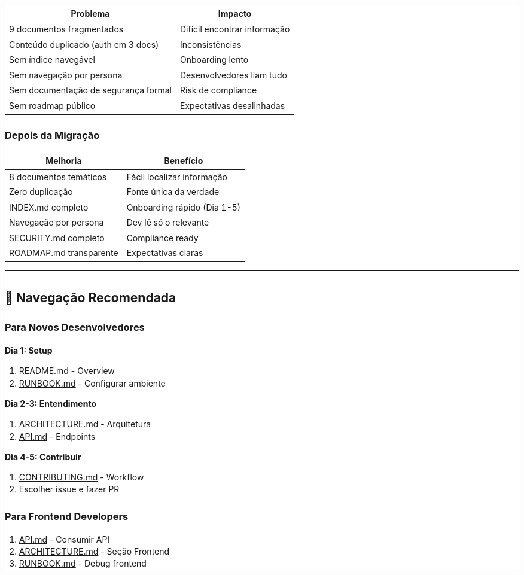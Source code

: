 | Problema | Impacto |
|----------|---------|
| 9 documentos fragmentados | Difícil encontrar informação |
| Conteúdo duplicado (auth em 3 docs) | Inconsistências |
| Sem índice navegável | Onboarding lento |
| Sem navegação por persona | Desenvolvedores liam tudo |
| Sem documentação de segurança formal | Risk de compliance |
| Sem roadmap público | Expectativas desalinhadas |

### Depois da Migração

| Melhoria | Benefício |
|----------|-----------|
| 8 documentos temáticos | Fácil localizar informação |
| Zero duplicação | Fonte única da verdade |
| INDEX.md completo | Onboarding rápido (Dia 1-5) |
| Navegação por persona | Dev lê só o relevante |
| SECURITY.md completo | Compliance ready |
| ROADMAP.md transparente | Expectativas claras |

---

## 🎯 Navegação Recomendada

### Para Novos Desenvolvedores

**Dia 1: Setup**
1. [README.md](../README.md) - Overview
2. [RUNBOOK.md](../RUNBOOK.md) - Configurar ambiente

**Dia 2-3: Entendimento**
1. [ARCHITECTURE.md](../ARCHITECTURE.md) - Arquitetura
2. [API.md](../API.md) - Endpoints

**Dia 4-5: Contribuir**
1. [CONTRIBUTING.md](../CONTRIBUTING.md) - Workflow
2. Escolher issue e fazer PR

### Para Frontend Developers

1. [API.md](../API.md) - Consumir API
2. [ARCHITECTURE.md](../ARCHITECTURE.md) - Seção Frontend
3. [RUNBOOK.md](../RUNBOOK.md) - Debug frontend
